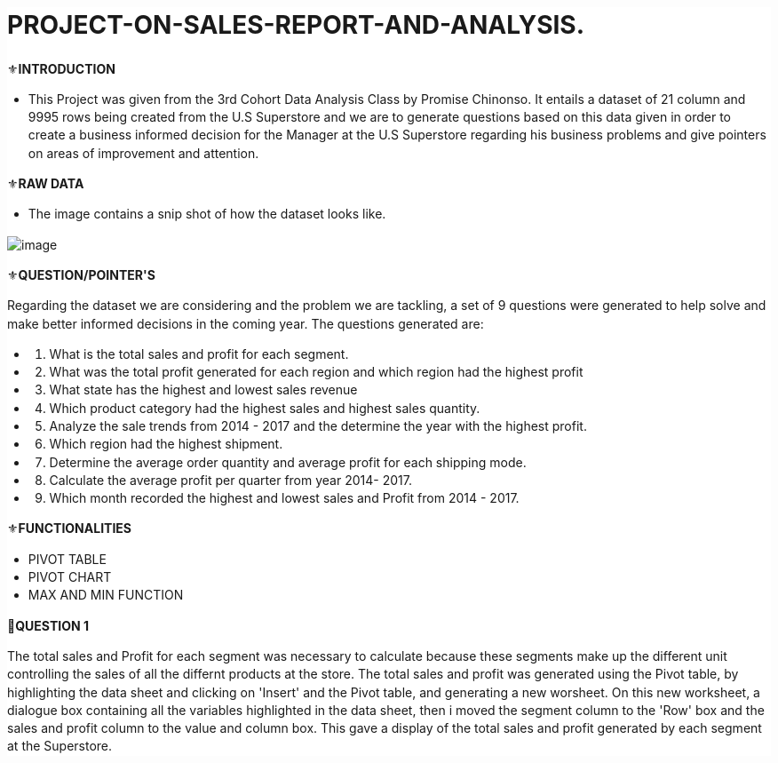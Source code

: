 # PROJECT-ON-SALES-REPORT-AND-ANALYSIS.

 ⚜**INTRODUCTION**

- This Project was given from the 3rd Cohort Data Analysis Class by Promise Chinonso. It entails a dataset of 21 column and 9995 rows being created from the U.S Superstore and we are to generate questions based on this data given in order to create a business informed decision for the Manager at the U.S Superstore regarding his business problems and give pointers on areas of improvement and attention.


⚜**RAW DATA**

- The image contains a snip shot of how the dataset looks like.

![image](https://github.com/Tobyesther/PROJECT-ON-SALES-REPORT-AND-ANALYSIS./assets/140488645/8255b5b8-b222-447d-8289-624a13dc5899)






⚜**QUESTION/POINTER'S**

Regarding the dataset we are considering and the problem we are tackling, a set of 9 questions were generated to help solve and make better informed decisions in the coming year. The questions generated are:

- 1.	What is the total sales and profit for each segment.					
- 2.  What was the total profit generated for each region and which region had the highest profit					
- 3.	What state has the highest and lowest sales revenue					
- 4.	Which product category had the highest sales and highest sales quantity.					
- 5.	Analyze the sale trends from 2014 - 2017 and the determine the year with the highest profit.					
- 6.	Which region had the highest shipment.					
- 7.	Determine the average order quantity and average profit for each shipping mode.					
- 8.	Calculate the average profit per quarter from year 2014- 2017.				
- 9.	Which month recorded the highest and lowest sales and Profit from 2014 - 2017.





 ⚜**FUNCTIONALITIES**

 - PIVOT TABLE
 - PIVOT CHART
 - MAX AND MIN FUNCTION





🔷**QUESTION 1**

The total sales and Profit for each segment was necessary to calculate because these segments make up the different unit controlling the sales of all the differnt products at the store. The total sales and profit was generated using the Pivot table, by highlighting the data sheet and clicking on 'Insert' and the Pivot table, and generating a new worsheet. On this new worksheet, a dialogue box containing all the variables highlighted in the data sheet, then i moved the segment column to the 'Row' box and the sales and profit column to the value and column box. This gave a display of the total sales and profit generated by each segment at the Superstore.
